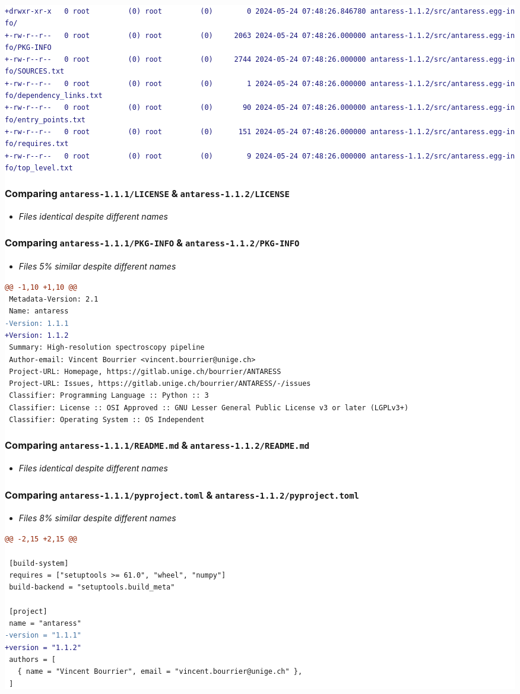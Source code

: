 ```diff
+drwxr-xr-x   0 root         (0) root         (0)        0 2024-05-24 07:48:26.846780 antaress-1.1.2/src/antaress.egg-info/
+-rw-r--r--   0 root         (0) root         (0)     2063 2024-05-24 07:48:26.000000 antaress-1.1.2/src/antaress.egg-info/PKG-INFO
+-rw-r--r--   0 root         (0) root         (0)     2744 2024-05-24 07:48:26.000000 antaress-1.1.2/src/antaress.egg-info/SOURCES.txt
+-rw-r--r--   0 root         (0) root         (0)        1 2024-05-24 07:48:26.000000 antaress-1.1.2/src/antaress.egg-info/dependency_links.txt
+-rw-r--r--   0 root         (0) root         (0)       90 2024-05-24 07:48:26.000000 antaress-1.1.2/src/antaress.egg-info/entry_points.txt
+-rw-r--r--   0 root         (0) root         (0)      151 2024-05-24 07:48:26.000000 antaress-1.1.2/src/antaress.egg-info/requires.txt
+-rw-r--r--   0 root         (0) root         (0)        9 2024-05-24 07:48:26.000000 antaress-1.1.2/src/antaress.egg-info/top_level.txt
```

### Comparing `antaress-1.1.1/LICENSE` & `antaress-1.1.2/LICENSE`

 * *Files identical despite different names*

### Comparing `antaress-1.1.1/PKG-INFO` & `antaress-1.1.2/PKG-INFO`

 * *Files 5% similar despite different names*

```diff
@@ -1,10 +1,10 @@
 Metadata-Version: 2.1
 Name: antaress
-Version: 1.1.1
+Version: 1.1.2
 Summary: High-resolution spectroscopy pipeline
 Author-email: Vincent Bourrier <vincent.bourrier@unige.ch>
 Project-URL: Homepage, https://gitlab.unige.ch/bourrier/ANTARESS
 Project-URL: Issues, https://gitlab.unige.ch/bourrier/ANTARESS/-/issues
 Classifier: Programming Language :: Python :: 3
 Classifier: License :: OSI Approved :: GNU Lesser General Public License v3 or later (LGPLv3+)
 Classifier: Operating System :: OS Independent
```

### Comparing `antaress-1.1.1/README.md` & `antaress-1.1.2/README.md`

 * *Files identical despite different names*

### Comparing `antaress-1.1.1/pyproject.toml` & `antaress-1.1.2/pyproject.toml`

 * *Files 8% similar despite different names*

```diff
@@ -2,15 +2,15 @@
 
 [build-system]
 requires = ["setuptools >= 61.0", "wheel", "numpy"]
 build-backend = "setuptools.build_meta"
 
 [project]
 name = "antaress"
-version = "1.1.1"
+version = "1.1.2"
 authors = [
   { name = "Vincent Bourrier", email = "vincent.bourrier@unige.ch" },
 ]
```